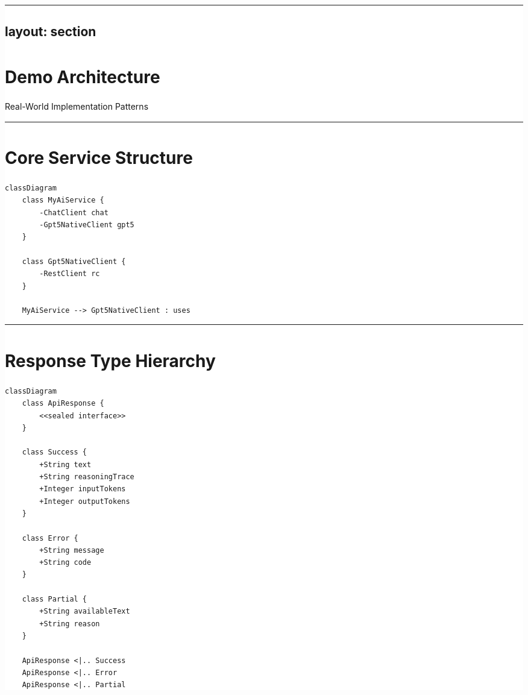 </v-clicks>

---
layout: section
---

# Demo Architecture

Real-World Implementation Patterns

---

# Core Service Structure

<div class="flex justify-center">

```mermaid {scale: 0.9}
classDiagram
    class MyAiService {
        -ChatClient chat
        -Gpt5NativeClient gpt5
    }
    
    class Gpt5NativeClient {
        -RestClient rc
    }
    
    MyAiService --> Gpt5NativeClient : uses
```

</div>

---

# Response Type Hierarchy

<div class="flex justify-center">

```mermaid {scale: 0.9}
classDiagram
    class ApiResponse {
        <<sealed interface>>
    }
    
    class Success {
        +String text
        +String reasoningTrace
        +Integer inputTokens
        +Integer outputTokens
    }
    
    class Error {
        +String message
        +String code
    }
    
    class Partial {
        +String availableText
        +String reason
    }
    
    ApiResponse <|.. Success
    ApiResponse <|.. Error
    ApiResponse <|.. Partial
```